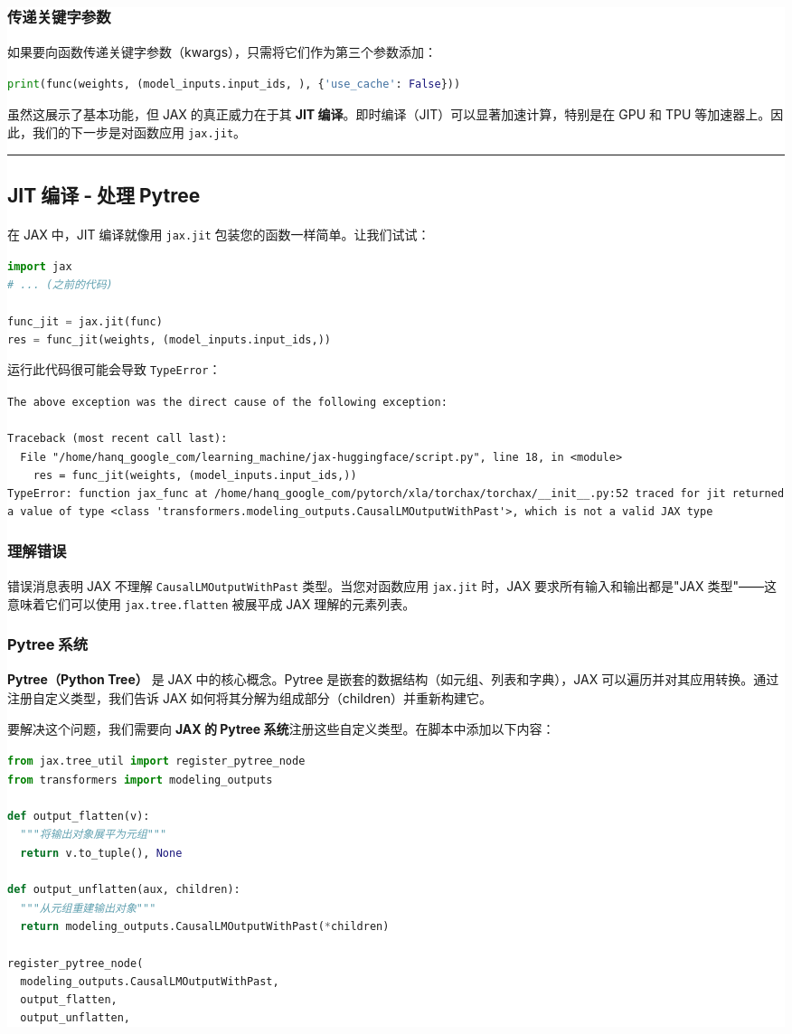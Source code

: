 ```
```

### 传递关键字参数

如果要向函数传递关键字参数（kwargs），只需将它们作为第三个参数添加：

```python
print(func(weights, (model_inputs.input_ids, ), {'use_cache': False}))
```

虽然这展示了基本功能，但 JAX 的真正威力在于其 **JIT 编译**。即时编译（JIT）可以显著加速计算，特别是在 GPU 和 TPU 等加速器上。因此，我们的下一步是对函数应用 `jax.jit`。

-----

## JIT 编译 - 处理 Pytree

在 JAX 中，JIT 编译就像用 `jax.jit` 包装您的函数一样简单。让我们试试：

```python
import jax
# ... (之前的代码)

func_jit = jax.jit(func)
res = func_jit(weights, (model_inputs.input_ids,))
```

运行此代码很可能会导致 `TypeError`：

```
The above exception was the direct cause of the following exception:

Traceback (most recent call last):
  File "/home/hanq_google_com/learning_machine/jax-huggingface/script.py", line 18, in <module>
    res = func_jit(weights, (model_inputs.input_ids,))
TypeError: function jax_func at /home/hanq_google_com/pytorch/xla/torchax/torchax/__init__.py:52 traced for jit returned a value of type <class 'transformers.modeling_outputs.CausalLMOutputWithPast'>, which is not a valid JAX type
```

### 理解错误

错误消息表明 JAX 不理解 `CausalLMOutputWithPast` 类型。当您对函数应用 `jax.jit` 时，JAX 要求所有输入和输出都是"JAX 类型"——这意味着它们可以使用 `jax.tree.flatten` 被展平成 JAX 理解的元素列表。

### Pytree 系统

**Pytree（Python Tree）** 是 JAX 中的核心概念。Pytree 是嵌套的数据结构（如元组、列表和字典），JAX 可以遍历并对其应用转换。通过注册自定义类型，我们告诉 JAX 如何将其分解为组成部分（children）并重新构建它。

要解决这个问题，我们需要向 **JAX 的 Pytree 系统**注册这些自定义类型。在脚本中添加以下内容：

```python
from jax.tree_util import register_pytree_node
from transformers import modeling_outputs

def output_flatten(v):
  """将输出对象展平为元组"""
  return v.to_tuple(), None

def output_unflatten(aux, children):
  """从元组重建输出对象"""
  return modeling_outputs.CausalLMOutputWithPast(*children)

register_pytree_node(
  modeling_outputs.CausalLMOutputWithPast,
  output_flatten,
  output_unflatten,
```